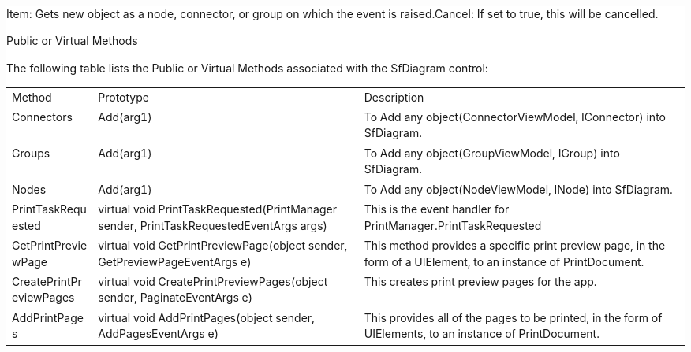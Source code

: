 Item: Gets new object as a node, connector, or group on which the event is raised.Cancel: If set to true, this will be cancelled.</td></tr>
</table>




Public or Virtual Methods



The following table lists the Public or Virtual Methods associated with the SfDiagram control:



<table>
<tr>
<td>
Method</td><td>
Prototype</td><td>
Description</td></tr>
<tr>
<td>
Connectors</td><td>
Add(<AnyType >arg1)</td><td>
To Add any object(ConnectorViewModel, IConnector) into SfDiagram.</td></tr>
<tr>
<td>
Groups</td><td>
Add(<AnyType >arg1)</td><td>
To Add any object(GroupViewModel, IGroup) into SfDiagram.</td></tr>
<tr>
<td>
Nodes</td><td>
Add(<AnyType>arg1)</td><td>
To Add any object(NodeViewModel, INode) into SfDiagram.</td></tr>
<tr>
<td>
PrintTaskRequested</td><td>
virtual void PrintTaskRequested(PrintManager sender, PrintTaskRequestedEventArgs args)</td><td>
This is the event handler for PrintManager.PrintTaskRequested</td></tr>
<tr>
<td>
GetPrintPreviewPage</td><td>
virtual void GetPrintPreviewPage(object sender, GetPreviewPageEventArgs e)</td><td>
This method provides a specific print preview page, in the form of a UIElement, to an instance of PrintDocument. </td></tr>
<tr>
<td>
CreatePrintPreviewPages</td><td>
virtual void CreatePrintPreviewPages(object sender, PaginateEventArgs e)</td><td>
This creates print preview pages for the app.</td></tr>
<tr>
<td>
AddPrintPages</td><td>
virtual void AddPrintPages(object sender, AddPagesEventArgs e)</td><td>
This provides all of the pages to be printed, in the form of UIElements, to an instance of PrintDocument. </td></tr>
</table>
